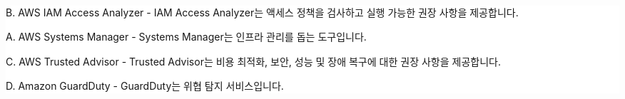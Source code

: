 <deflist collapsible="true">
    <def title="정답" default-state="collapsed">
        B. AWS IAM Access Analyzer - IAM Access Analyzer는 액세스 정책을 검사하고 실행 가능한 권장 사항을 제공합니다.
    </def>
    <def title="오답" default-state="collapsed">
        <p>A. AWS Systems Manager - Systems Manager는 인프라 관리를 돕는 도구입니다.</p>
        <p>C. AWS Trusted Advisor - Trusted Advisor는 비용 최적화, 보안, 성능 및 장애 복구에 대한 권장 사항을 제공합니다.</p>
        <p>D. Amazon GuardDuty - GuardDuty는 위협 탐지 서비스입니다.</p>
    </def>
</deflist>

